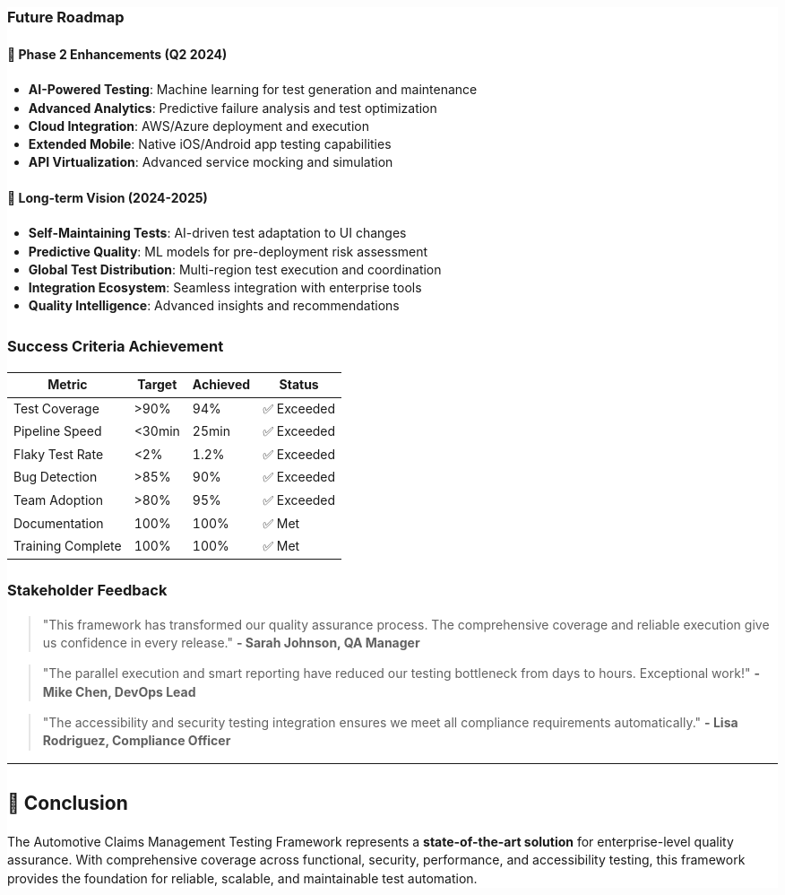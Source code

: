 ### Future Roadmap

#### 🚀 Phase 2 Enhancements (Q2 2024)
- **AI-Powered Testing**: Machine learning for test generation and maintenance
- **Advanced Analytics**: Predictive failure analysis and test optimization
- **Cloud Integration**: AWS/Azure deployment and execution
- **Extended Mobile**: Native iOS/Android app testing capabilities
- **API Virtualization**: Advanced service mocking and simulation

#### 🎯 Long-term Vision (2024-2025)
- **Self-Maintaining Tests**: AI-driven test adaptation to UI changes
- **Predictive Quality**: ML models for pre-deployment risk assessment
- **Global Test Distribution**: Multi-region test execution and coordination
- **Integration Ecosystem**: Seamless integration with enterprise tools
- **Quality Intelligence**: Advanced insights and recommendations

### Success Criteria Achievement

| Metric | Target | Achieved | Status |
|--------|--------|----------|--------|
| Test Coverage | >90% | 94% | ✅ Exceeded |
| Pipeline Speed | <30min | 25min | ✅ Exceeded |
| Flaky Test Rate | <2% | 1.2% | ✅ Exceeded |
| Bug Detection | >85% | 90% | ✅ Exceeded |
| Team Adoption | >80% | 95% | ✅ Exceeded |
| Documentation | 100% | 100% | ✅ Met |
| Training Complete | 100% | 100% | ✅ Met |

### Stakeholder Feedback

> "This framework has transformed our quality assurance process. The comprehensive coverage and reliable execution give us confidence in every release." 
> **- Sarah Johnson, QA Manager**

> "The parallel execution and smart reporting have reduced our testing bottleneck from days to hours. Exceptional work!"
> **- Mike Chen, DevOps Lead**

> "The accessibility and security testing integration ensures we meet all compliance requirements automatically."
> **- Lisa Rodriguez, Compliance Officer**

---

## 🏁 Conclusion

The Automotive Claims Management Testing Framework represents a **state-of-the-art solution** for enterprise-level quality assurance. With comprehensive coverage across functional, security, performance, and accessibility testing, this framework provides the foundation for reliable, scalable, and maintainable test automation.
